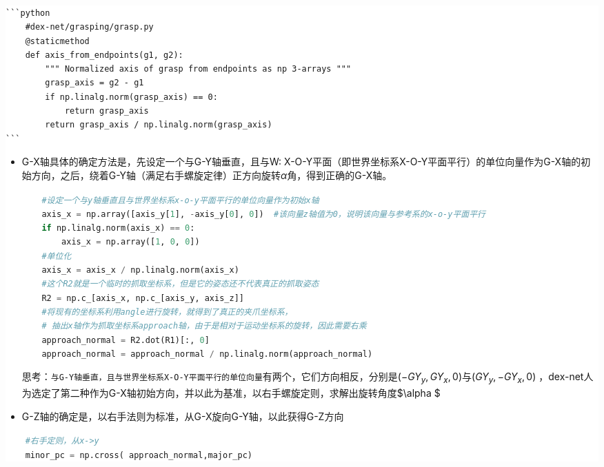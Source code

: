     ```python
        #dex-net/grasping/grasp.py
        @staticmethod
        def axis_from_endpoints(g1, g2):
            """ Normalized axis of grasp from endpoints as np 3-arrays """
            grasp_axis = g2 - g1
            if np.linalg.norm(grasp_axis) == 0:
                return grasp_axis
            return grasp_axis / np.linalg.norm(grasp_axis)
    ```

- G-X轴具体的确定方法是，先设定一个与G-Y轴垂直，且与W: X-O-Y平面（即世界坐标系X-O-Y平面平行）的单位向量作为G-X轴的初始方向，之后，绕着G-Y轴（满足右手螺旋定律）正方向旋转$\alpha$角，得到正确的G-X轴。

    ```python
        #设定一个与y轴垂直且与世界坐标系x-o-y平面平行的单位向量作为初始x轴
        axis_x = np.array([axis_y[1], -axis_y[0], 0])  #该向量z轴值为0，说明该向量与参考系的x-o-y平面平行
        if np.linalg.norm(axis_x) == 0:
            axis_x = np.array([1, 0, 0])
        #单位化
        axis_x = axis_x / np.linalg.norm(axis_x)
        #这个R2就是一个临时的抓取坐标系，但是它的姿态还不代表真正的抓取姿态
        R2 = np.c_[axis_x, np.c_[axis_y, axis_z]]
        #将现有的坐标系利用angle进行旋转，就得到了真正的夹爪坐标系，
        # 抽出x轴作为抓取坐标系approach轴，由于是相对于运动坐标系的旋转，因此需要右乘
        approach_normal = R2.dot(R1)[:, 0]
        approach_normal = approach_normal / np.linalg.norm(approach_normal)
    
    ```
    
    思考：`与G-Y轴垂直，且与世界坐标系X-O-Y平面平行的单位向量`有两个，它们方向相反，分别是$(-GY_y,GY_x,0)$与$(GY_y,-GY_x,0)$ ，dex-net人为选定了第二种作为G-X轴初始方向，并以此为基准，以右手螺旋定则，求解出旋转角度$\alpha $ 
    
- G-Z轴的确定是，以右手法则为标准，从G-X旋向G-Y轴，以此获得G-Z方向

```python
    #右手定则，从x->y  
    minor_pc = np.cross( approach_normal,major_pc)
```


